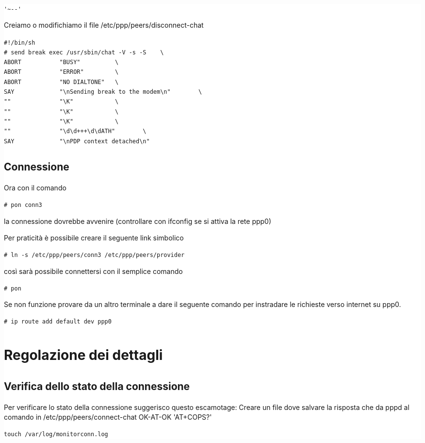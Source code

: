     '~--' 

Creiamo o modifichiamo il file /etc/ppp/peers/disconnect-chat

    #!/bin/sh
    # send break exec /usr/sbin/chat -V -s -S    \
    ABORT           "BUSY"          \
    ABORT           "ERROR"         \
    ABORT           "NO DIALTONE"   \
    SAY             "\nSending break to the modem\n"        \
    ""              "\K"            \
    ""              "\K"            \
    ""              "\K"            \
    ""              "\d\d+++\d\dATH"        \
    SAY             "\nPDP context detached\n"

Connessione
-----------

Ora con il comando

    # pon conn3

la connessione dovrebbe avvenire (controllare con ifconfig se si attiva
la rete ppp0)

Per praticità è possibile creare il seguente link simbolico

    # ln -s /etc/ppp/peers/conn3 /etc/ppp/peers/provider

così sarà possibile connettersi con il semplice comando

    # pon

Se non funzione provare da un altro terminale a dare il seguente comando
per instradare le richieste verso internet su ppp0.

    # ip route add default dev ppp0

Regolazione dei dettagli
========================

Verifica dello stato della connessione
--------------------------------------

Per verificare lo stato della connessione suggerisco questo escamotage:
Creare un file dove salvare la risposta che da pppd al comando in
/etc/ppp/peers/connect-chat OK-AT-OK 'AT+COPS?'

    touch /var/log/monitorconn.log

